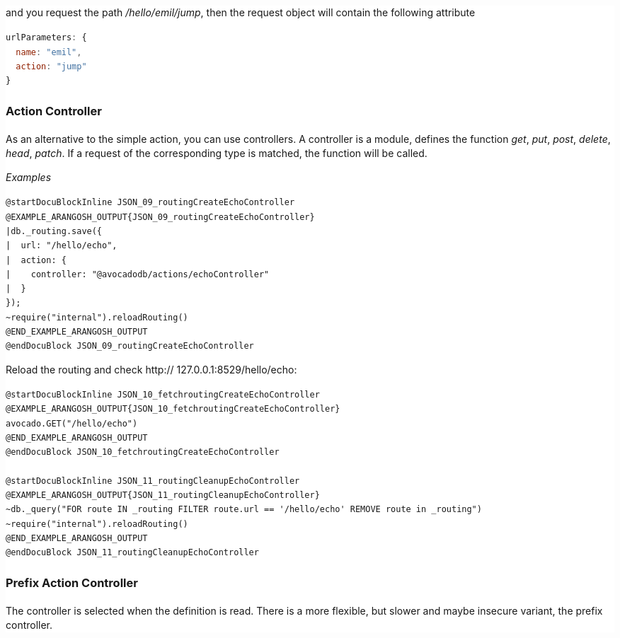 and you request the path */hello/emil/jump*, then the request object
will contain the following attribute

```js
urlParameters: { 
  name: "emil", 
  action: "jump" 
} 
```

### Action Controller

As an alternative to the simple action, you can use controllers. A controller is
a module, defines the function *get*, *put*, *post*, *delete*, *head*,
*patch*. If a request of the corresponding type is matched, the function will be
called.

*Examples*

    @startDocuBlockInline JSON_09_routingCreateEchoController
    @EXAMPLE_ARANGOSH_OUTPUT{JSON_09_routingCreateEchoController}
    |db._routing.save({ 
    |  url: "/hello/echo",
    |  action: { 
    |    controller: "@avocadodb/actions/echoController" 
    |  } 
    });
    ~require("internal").reloadRouting()
    @END_EXAMPLE_ARANGOSH_OUTPUT
    @endDocuBlock JSON_09_routingCreateEchoController

Reload the routing and check http:// 127.0.0.1:8529/hello/echo:

    @startDocuBlockInline JSON_10_fetchroutingCreateEchoController
    @EXAMPLE_ARANGOSH_OUTPUT{JSON_10_fetchroutingCreateEchoController}
    avocado.GET("/hello/echo")
    @END_EXAMPLE_ARANGOSH_OUTPUT
    @endDocuBlock JSON_10_fetchroutingCreateEchoController

    @startDocuBlockInline JSON_11_routingCleanupEchoController
    @EXAMPLE_ARANGOSH_OUTPUT{JSON_11_routingCleanupEchoController}
    ~db._query("FOR route IN _routing FILTER route.url == '/hello/echo' REMOVE route in _routing")
    ~require("internal").reloadRouting()
    @END_EXAMPLE_ARANGOSH_OUTPUT
    @endDocuBlock JSON_11_routingCleanupEchoController


### Prefix Action Controller

The controller is selected when the definition is read. There is a more
flexible, but slower and maybe insecure variant, the prefix controller.
